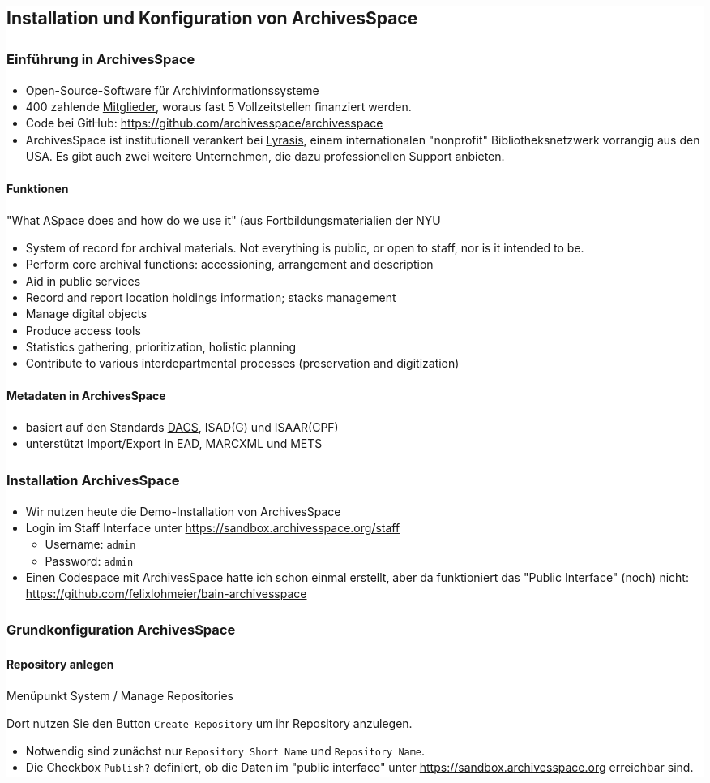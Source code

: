 ## Installation und Konfiguration von ArchivesSpace

### Einführung in ArchivesSpace

- Open-Source-Software für Archivinformationssysteme
- 400 zahlende [Mitglieder](http://archivesspace.org/community/whos-using-archivesspace/), woraus fast 5 Vollzeitstellen finanziert werden.
- Code bei GitHub: https://github.com/archivesspace/archivesspace
- ArchivesSpace ist institutionell verankert bei [Lyrasis](https://en.wikipedia.org/wiki/Lyrasis), einem internationalen "nonprofit" Bibliotheksnetzwerk vorrangig aus den USA. Es gibt auch zwei weitere Unternehmen, die dazu professionellen Support anbieten.

#### Funktionen

"What ASpace does and how do we use it" (aus Fortbildungsmaterialien der NYU

- System of record for archival materials. Not everything is public, or open to staff, nor is it intended to be.
- Perform core archival functions: accessioning, arrangement and description
- Aid in public services
- Record and report location holdings information; stacks management
- Manage digital objects
- Produce access tools
- Statistics gathering, prioritization, holistic planning
- Contribute to various interdepartmental processes (preservation and digitization)

#### Metadaten in ArchivesSpace

- basiert auf den Standards [DACS](https://en.wikipedia.org/wiki/Describing_Archives:_A_Content_Standard), ISAD(G) und ISAAR(CPF)
- unterstützt Import/Export in EAD, MARCXML und METS

### Installation ArchivesSpace

* Wir nutzen heute die Demo-Installation von ArchivesSpace
* Login im Staff Interface unter https://sandbox.archivesspace.org/staff
  * Username: `admin`
  * Password: `admin`
* Einen Codespace mit ArchivesSpace hatte ich schon einmal erstellt, aber da funktioniert das "Public Interface" (noch) nicht: https://github.com/felixlohmeier/bain-archivesspace

### Grundkonfiguration ArchivesSpace

#### Repository anlegen

Menüpunkt System / Manage Repositories

Dort nutzen Sie den Button `Create Repository` um ihr Repository anzulegen.

- Notwendig sind zunächst nur `Repository Short Name` und `Repository Name`.
- Die Checkbox `Publish?` definiert, ob die Daten im "public interface" unter https://sandbox.archivesspace.org erreichbar sind.

